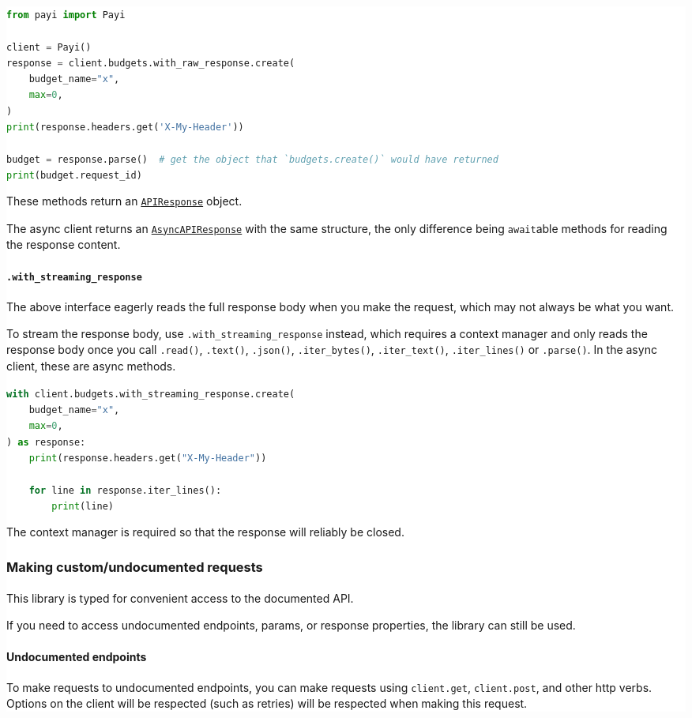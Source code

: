 ```py
from payi import Payi

client = Payi()
response = client.budgets.with_raw_response.create(
    budget_name="x",
    max=0,
)
print(response.headers.get('X-My-Header'))

budget = response.parse()  # get the object that `budgets.create()` would have returned
print(budget.request_id)
```

These methods return an [`APIResponse`](https://github.com/Pay-i/pay-i-python/tree/main/src/payi/_response.py) object.

The async client returns an [`AsyncAPIResponse`](https://github.com/Pay-i/pay-i-python/tree/main/src/payi/_response.py) with the same structure, the only difference being `await`able methods for reading the response content.

#### `.with_streaming_response`

The above interface eagerly reads the full response body when you make the request, which may not always be what you want.

To stream the response body, use `.with_streaming_response` instead, which requires a context manager and only reads the response body once you call `.read()`, `.text()`, `.json()`, `.iter_bytes()`, `.iter_text()`, `.iter_lines()` or `.parse()`. In the async client, these are async methods.

```python
with client.budgets.with_streaming_response.create(
    budget_name="x",
    max=0,
) as response:
    print(response.headers.get("X-My-Header"))

    for line in response.iter_lines():
        print(line)
```

The context manager is required so that the response will reliably be closed.

### Making custom/undocumented requests

This library is typed for convenient access to the documented API.

If you need to access undocumented endpoints, params, or response properties, the library can still be used.

#### Undocumented endpoints

To make requests to undocumented endpoints, you can make requests using `client.get`, `client.post`, and other
http verbs. Options on the client will be respected (such as retries) will be respected when making this
request.
